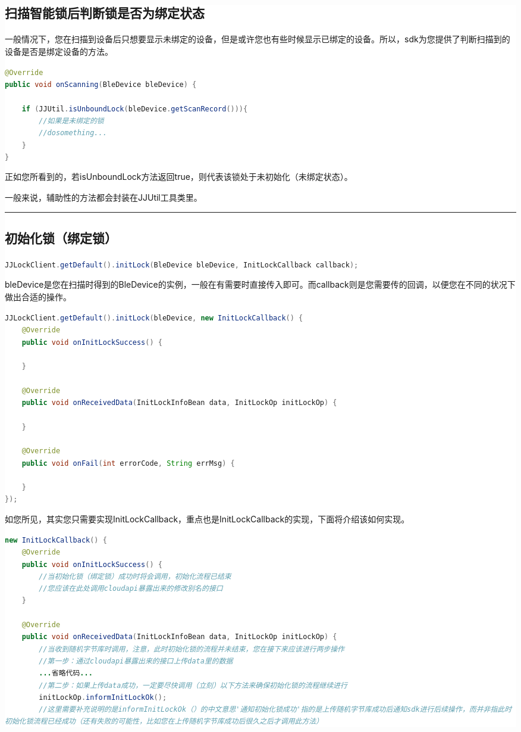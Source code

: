
## 扫描智能锁后判断锁是否为绑定状态

一般情况下，您在扫描到设备后只想要显示未绑定的设备，但是或许您也有些时候显示已绑定的设备。所以，sdk为您提供了判断扫描到的设备是否是绑定设备的方法。

```java
@Override
public void onScanning(BleDevice bleDevice) {
    
    if (JJUtil.isUnboundLock(bleDevice.getScanRecord())){
        //如果是未绑定的锁
        //dosomething...
    }
}
```

正如您所看到的，若isUnboundLock方法返回true，则代表该锁处于未初始化（未绑定状态）。

一般来说，辅助性的方法都会封装在JJUtil工具类里。

---

## 初始化锁（绑定锁）

```java
JJLockClient.getDefault().initLock(BleDevice bleDevice, InitLockCallback callback);
```

bleDevice是您在扫描时得到的BleDevice的实例，一般在有需要时直接传入即可。而callback则是您需要传的回调，以便您在不同的状况下做出合适的操作。

```java
JJLockClient.getDefault().initLock(bleDevice, new InitLockCallback() {
    @Override
    public void onInitLockSuccess() {
        
    }

    @Override
    public void onReceivedData(InitLockInfoBean data, InitLockOp initLockOp) {

    }

    @Override
    public void onFail(int errorCode, String errMsg) {

    }
});
```

如您所见，其实您只需要实现InitLockCallback，重点也是InitLockCallback的实现，下面将介绍该如何实现。

```java
new InitLockCallback() {
    @Override
    public void onInitLockSuccess() {
		//当初始化锁（绑定锁）成功时将会调用，初始化流程已结束
        //您应该在此处调用cloudapi暴露出来的修改别名的接口
    }

    @Override
    public void onReceivedData(InitLockInfoBean data, InitLockOp initLockOp) {
		//当收到随机字节库时调用，注意，此时初始化锁的流程并未结束，您在接下来应该进行两步操作
        //第一步：通过cloudapi暴露出来的接口上传data里的数据
        ...省略代码...
        //第二步：如果上传data成功，一定要尽快调用（立刻）以下方法来确保初始化锁的流程继续进行
        initLockOp.informInitLockOk();
        //这里需要补充说明的是informInitLockOk（）的中文意思'通知初始化锁成功'指的是上传随机字节库成功后通知sdk进行后续操作，而并非指此时初始化锁流程已经成功（还有失败的可能性，比如您在上传随机字节库成功后很久之后才调用此方法）
```